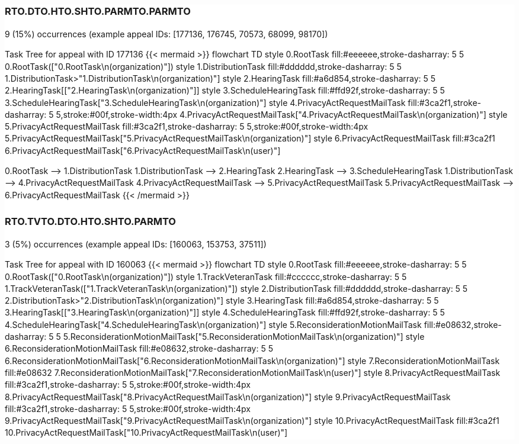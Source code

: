 
### RTO.DTO.HTO.SHTO.PARMTO.PARMTO

9 (15%) occurrences (example appeal IDs: [177136, 176745, 70573, 68099, 98170])

Task Tree for appeal with ID 177136
{{< mermaid >}}
flowchart TD
style 0.RootTask fill:#eeeeee,stroke-dasharray: 5 5
  0.RootTask(["0.RootTask\n(organization)"])
style 1.DistributionTask fill:#dddddd,stroke-dasharray: 5 5
  1.DistributionTask>"1.DistributionTask\n(organization)"]
style 2.HearingTask fill:#a6d854,stroke-dasharray: 5 5
  2.HearingTask[["2.HearingTask\n(organization)"]]
style 3.ScheduleHearingTask fill:#ffd92f,stroke-dasharray: 5 5
  3.ScheduleHearingTask["3.ScheduleHearingTask\n(organization)"]
style 4.PrivacyActRequestMailTask fill:#3ca2f1,stroke-dasharray: 5 5,stroke:#00f,stroke-width:4px
  4.PrivacyActRequestMailTask["4.PrivacyActRequestMailTask\n(organization)"]
style 5.PrivacyActRequestMailTask fill:#3ca2f1,stroke-dasharray: 5 5,stroke:#00f,stroke-width:4px
  5.PrivacyActRequestMailTask["5.PrivacyActRequestMailTask\n(organization)"]
style 6.PrivacyActRequestMailTask fill:#3ca2f1
  6.PrivacyActRequestMailTask["6.PrivacyActRequestMailTask\n(user)"]

0.RootTask --> 1.DistributionTask
1.DistributionTask --> 2.HearingTask
2.HearingTask --> 3.ScheduleHearingTask
1.DistributionTask --> 4.PrivacyActRequestMailTask
4.PrivacyActRequestMailTask --> 5.PrivacyActRequestMailTask
5.PrivacyActRequestMailTask --> 6.PrivacyActRequestMailTask
{{< /mermaid >}}


### RTO.TVTO.DTO.HTO.SHTO.PARMTO

3 (5%) occurrences (example appeal IDs: [160063, 153753, 37511])

Task Tree for appeal with ID 160063
{{< mermaid >}}
flowchart TD
style 0.RootTask fill:#eeeeee,stroke-dasharray: 5 5
  0.RootTask(["0.RootTask\n(organization)"])
style 1.TrackVeteranTask fill:#cccccc,stroke-dasharray: 5 5
  1.TrackVeteranTask(["1.TrackVeteranTask\n(organization)"])
style 2.DistributionTask fill:#dddddd,stroke-dasharray: 5 5
  2.DistributionTask>"2.DistributionTask\n(organization)"]
style 3.HearingTask fill:#a6d854,stroke-dasharray: 5 5
  3.HearingTask[["3.HearingTask\n(organization)"]]
style 4.ScheduleHearingTask fill:#ffd92f,stroke-dasharray: 5 5
  4.ScheduleHearingTask["4.ScheduleHearingTask\n(organization)"]
style 5.ReconsiderationMotionMailTask fill:#e08632,stroke-dasharray: 5 5
  5.ReconsiderationMotionMailTask["5.ReconsiderationMotionMailTask\n(organization)"]
style 6.ReconsiderationMotionMailTask fill:#e08632,stroke-dasharray: 5 5
  6.ReconsiderationMotionMailTask["6.ReconsiderationMotionMailTask\n(organization)"]
style 7.ReconsiderationMotionMailTask fill:#e08632
  7.ReconsiderationMotionMailTask["7.ReconsiderationMotionMailTask\n(user)"]
style 8.PrivacyActRequestMailTask fill:#3ca2f1,stroke-dasharray: 5 5,stroke:#00f,stroke-width:4px
  8.PrivacyActRequestMailTask["8.PrivacyActRequestMailTask\n(organization)"]
style 9.PrivacyActRequestMailTask fill:#3ca2f1,stroke-dasharray: 5 5,stroke:#00f,stroke-width:4px
  9.PrivacyActRequestMailTask["9.PrivacyActRequestMailTask\n(organization)"]
style 10.PrivacyActRequestMailTask fill:#3ca2f1
  10.PrivacyActRequestMailTask["10.PrivacyActRequestMailTask\n(user)"]
